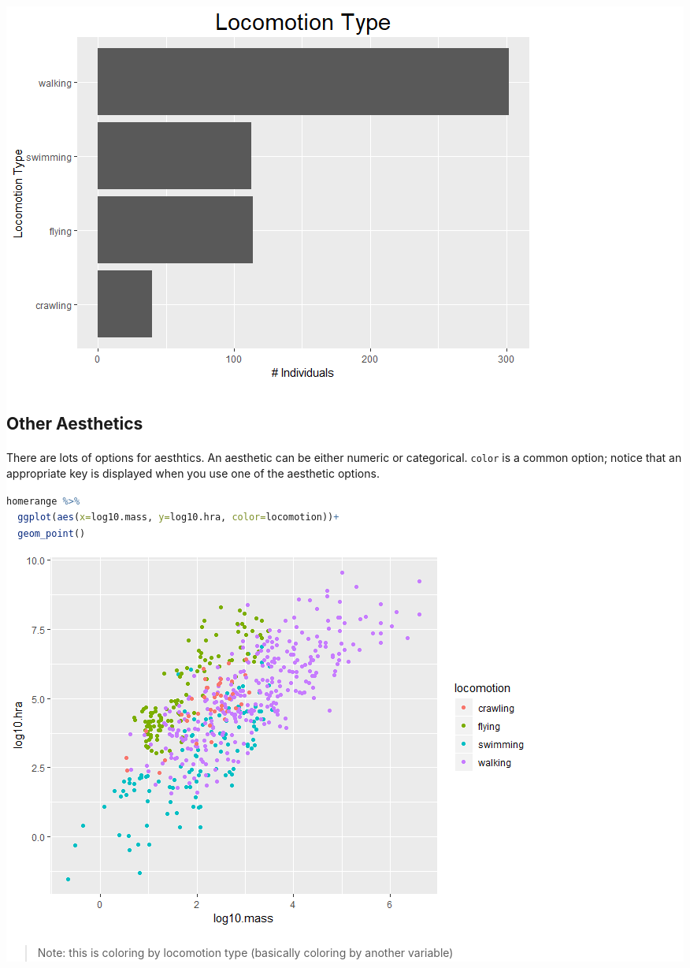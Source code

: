 ![](Lab_7_class_notes_files/figure-html/unnamed-chunk-13-1.png)


## Other Aesthetics
There are lots of options for aesthtics. An aesthetic can be either numeric or categorical. `color` is a common option; notice that an appropriate key is displayed when you use one of the aesthetic options.

```r
homerange %>% 
  ggplot(aes(x=log10.mass, y=log10.hra, color=locomotion))+
  geom_point()
```

![](Lab_7_class_notes_files/figure-html/unnamed-chunk-14-1.png)
> Note: this is coloring by locomotion type (basically coloring by another variable)